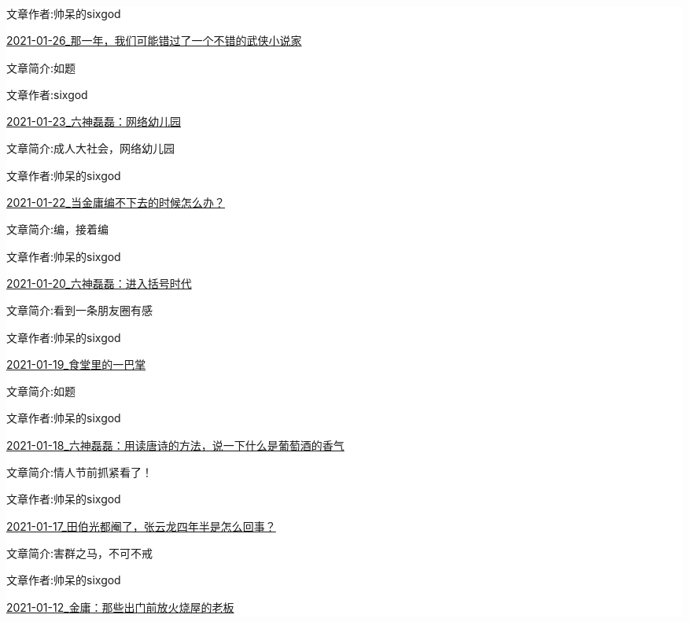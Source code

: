 文章作者:帅呆的sixgod

[2021-01-26_那一年，我们可能错过了一个不错的武侠小说家](http://mp.weixin.qq.com/s?__biz=MzA4NDEzNTMyMA==&amp;mid=2650322676&amp;idx=1&amp;sn=6fae059767bec3f054c5c81e12dc09f8&amp;chksm=87e7ca03b090431557b9d8e03c8a038ddb6a2b7abf35289d6aac076e4bfc949abaf1f32a6874&amp;scene=27#wechat_redirect)

文章简介:如题

文章作者:sixgod

[2021-01-23_六神磊磊：网络幼儿园​](http://mp.weixin.qq.com/s?__biz=MzA4NDEzNTMyMA==&amp;mid=2650322670&amp;idx=1&amp;sn=5bd8093bc08a5133b079e9c096309dab&amp;chksm=87e7ca19b090430f9f8ece613131f2d35a094eb68e391d3bab3fad3139a3ebe7dbd85f6f62fd&amp;scene=27#wechat_redirect)

文章简介:成人大社会，网络幼儿园

文章作者:帅呆的sixgod

[2021-01-22_当金庸编不下去的时候怎么办？](http://mp.weixin.qq.com/s?__biz=MzA4NDEzNTMyMA==&amp;mid=2650322663&amp;idx=1&amp;sn=e8c5da03b8cc28b0b8ed3c139207585b&amp;chksm=87e7ca10b0904306ef68c565c7c195658ffcd6d89d5514296d26a81ad6bb54173e5dffac1dc3&amp;scene=27#wechat_redirect)

文章简介:编，接着编

文章作者:帅呆的sixgod

[2021-01-20_六神磊磊：进入括号时代](http://mp.weixin.qq.com/s?__biz=MzA4NDEzNTMyMA==&amp;mid=2650322617&amp;idx=1&amp;sn=de375a58298bd031e2a68f73329ba6b1&amp;chksm=87e7ca4eb09043585a562235216e70ec41990be14e80918e5b76d1989f5e3ec288e365360b14&amp;scene=27#wechat_redirect)

文章简介:看到一条朋友圈有感

文章作者:帅呆的sixgod

[2021-01-19_食堂里的一巴掌](http://mp.weixin.qq.com/s?__biz=MzA4NDEzNTMyMA==&amp;mid=2650322607&amp;idx=1&amp;sn=a4ec553dbab8ce07489d463958479acd&amp;chksm=87e7ca58b090434e42c150e41737b81f72832c46873e6488adae92524622dfb4c541fa7972dc&amp;scene=27#wechat_redirect)

文章简介:如题

文章作者:帅呆的sixgod

[2021-01-18_六神磊磊：用读唐诗的方法，说一下什么是葡萄酒的香气](http://mp.weixin.qq.com/s?__biz=MzA4NDEzNTMyMA==&amp;mid=2650322601&amp;idx=1&amp;sn=ea85ffa8f0223f2feb1e89cf8a4031a4&amp;chksm=87e7ca5eb0904348130a8ba8cb4454ec18ecce2d1290d6e89846b046e733be7ed9017eacb003&amp;scene=27#wechat_redirect)

文章简介:情人节前抓紧看了！

文章作者:帅呆的sixgod

[2021-01-17_田伯光都阉了，张云龙四年半是怎么回事？](http://mp.weixin.qq.com/s?__biz=MzA4NDEzNTMyMA==&amp;mid=2650322552&amp;idx=1&amp;sn=9ca883f14a494c1c6ebe483779db3c5e&amp;chksm=87e7ca8fb09043998ee2073471eb2211b587a17277f2d9f8e75607d73dc660ab0be9d25e01d8&amp;scene=27#wechat_redirect)

文章简介:害群之马，不可不戒

文章作者:帅呆的sixgod

[2021-01-12_金庸：那些出门前放火烧屋的老板](http://mp.weixin.qq.com/s?__biz=MzA4NDEzNTMyMA==&amp;mid=2650322545&amp;idx=1&amp;sn=284c60261e242d227d389913a1d28a35&amp;chksm=87e7ca86b090439069570fe16a0431924ea32dfea496d1b1af97ac3908eb736c047f14658c56&amp;scene=27#wechat_redirect)
